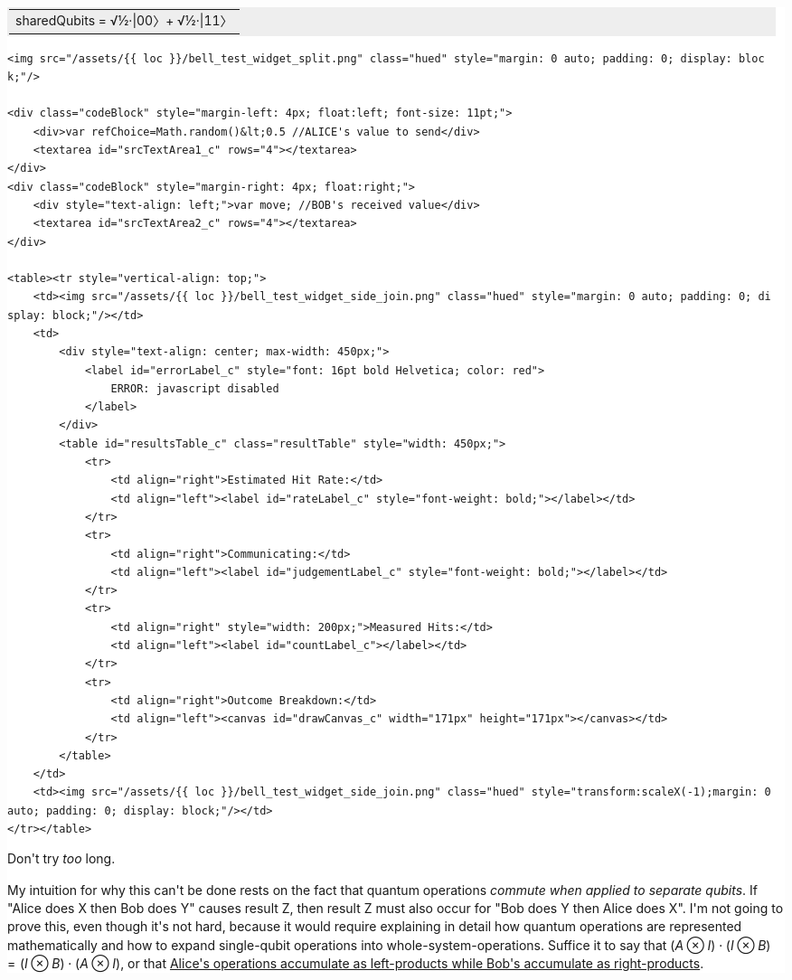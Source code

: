 

<div style="width: 850px;">
    <table align="center" style="background-color: #EEE; padding: 2px;">
        <tr><td align="left">sharedQubits = √½·|00〉+ √½·|11〉</td></tr>
    </table>

    <img src="/assets/{{ loc }}/bell_test_widget_split.png" class="hued" style="margin: 0 auto; padding: 0; display: block;"/>

    <div class="codeBlock" style="margin-left: 4px; float:left; font-size: 11pt;">
        <div>var refChoice=Math.random()&lt;0.5 //ALICE's value to send</div>
        <textarea id="srcTextArea1_c" rows="4"></textarea>
    </div>
    <div class="codeBlock" style="margin-right: 4px; float:right;">
        <div style="text-align: left;">var move; //BOB's received value</div>
        <textarea id="srcTextArea2_c" rows="4"></textarea>
    </div>

    <table><tr style="vertical-align: top;">
        <td><img src="/assets/{{ loc }}/bell_test_widget_side_join.png" class="hued" style="margin: 0 auto; padding: 0; display: block;"/></td>
        <td>
            <div style="text-align: center; max-width: 450px;">
                <label id="errorLabel_c" style="font: 16pt bold Helvetica; color: red">
                    ERROR: javascript disabled
                </label>
            </div>
            <table id="resultsTable_c" class="resultTable" style="width: 450px;">
                <tr>
                    <td align="right">Estimated Hit Rate:</td>
                    <td align="left"><label id="rateLabel_c" style="font-weight: bold;"></label></td>
                </tr>
                <tr>
                    <td align="right">Communicating:</td>
                    <td align="left"><label id="judgementLabel_c" style="font-weight: bold;"></label></td>
                </tr>
                <tr>
                    <td align="right" style="width: 200px;">Measured Hits:</td>
                    <td align="left"><label id="countLabel_c"></label></td>
                </tr>
                <tr>
                    <td align="right">Outcome Breakdown:</td>
                    <td align="left"><canvas id="drawCanvas_c" width="171px" height="171px"></canvas></td>
                </tr>
            </table>
        </td>
        <td><img src="/assets/{{ loc }}/bell_test_widget_side_join.png" class="hued" style="transform:scaleX(-1);margin: 0 auto; padding: 0; display: block;"/></td>
    </tr></table>
</div>

Don't try *too* long.

My intuition for why this can't be done rests on the fact that quantum operations *commute when applied to separate qubits*.
If "Alice does X then Bob does Y" causes result Z, then result Z must also occur for "Bob does Y then Alice does X".
I'm not going to prove this, even though it's not hard, because it would require explaining in detail how quantum operations are represented mathematically and how to expand single-qubit operations into whole-system-operations.
Suffice it to say that $(A \otimes I) \cdot (I \otimes B) = (I \otimes B) \cdot (A \otimes I)$, or that [Alice's operations accumulate as left-products while Bob's accumulate as right-products](/quantum/2015/04/25/Entangled-States-are-like-Unitary-Matrices.html).
